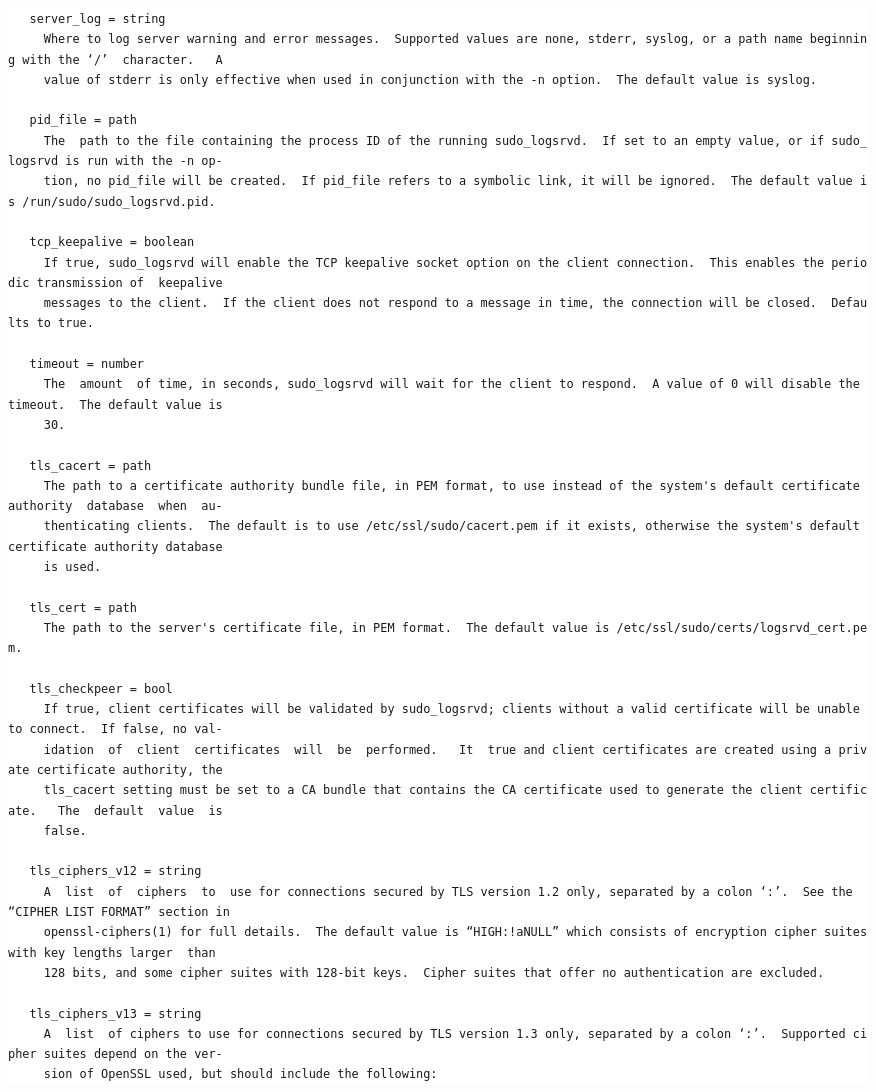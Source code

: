        server_log = string
	     Where to log server warning and error messages.  Supported values are none, stderr, syslog, or a path name beginning with the ‘/’	character.   A
	     value of stderr is only effective when used in conjunction with the -n option.  The default value is syslog.

       pid_file = path
	     The  path to the file containing the process ID of the running sudo_logsrvd.  If set to an empty value, or if sudo_logsrvd is run with the -n op‐
	     tion, no pid_file will be created.	 If pid_file refers to a symbolic link, it will be ignored.  The default value is /run/sudo/sudo_logsrvd.pid.

       tcp_keepalive = boolean
	     If true, sudo_logsrvd will enable the TCP keepalive socket option on the client connection.  This enables the periodic transmission of  keepalive
	     messages to the client.  If the client does not respond to a message in time, the connection will be closed.  Defaults to true.

       timeout = number
	     The  amount  of time, in seconds, sudo_logsrvd will wait for the client to respond.  A value of 0 will disable the timeout.  The default value is
	     30.

       tls_cacert = path
	     The path to a certificate authority bundle file, in PEM format, to use instead of the system's default certificate authority  database  when  au‐
	     thenticating clients.  The default is to use /etc/ssl/sudo/cacert.pem if it exists, otherwise the system's default certificate authority database
	     is used.

       tls_cert = path
	     The path to the server's certificate file, in PEM format.	The default value is /etc/ssl/sudo/certs/logsrvd_cert.pem.

       tls_checkpeer = bool
	     If true, client certificates will be validated by sudo_logsrvd; clients without a valid certificate will be unable to connect.  If false, no val‐
	     idation  of  client  certificates	will  be  performed.   It  true and client certificates are created using a private certificate authority, the
	     tls_cacert setting must be set to a CA bundle that contains the CA certificate used to generate the client certificate.   The  default  value  is
	     false.

       tls_ciphers_v12 = string
	     A	list  of  ciphers  to  use for connections secured by TLS version 1.2 only, separated by a colon ‘:’.  See the “CIPHER LIST FORMAT” section in
	     openssl-ciphers(1) for full details.  The default value is “HIGH:!aNULL” which consists of encryption cipher suites with key lengths larger  than
	     128 bits, and some cipher suites with 128-bit keys.  Cipher suites that offer no authentication are excluded.

       tls_ciphers_v13 = string
	     A	list  of ciphers to use for connections secured by TLS version 1.3 only, separated by a colon ‘:’.  Supported cipher suites depend on the ver‐
	     sion of OpenSSL used, but should include the following:
